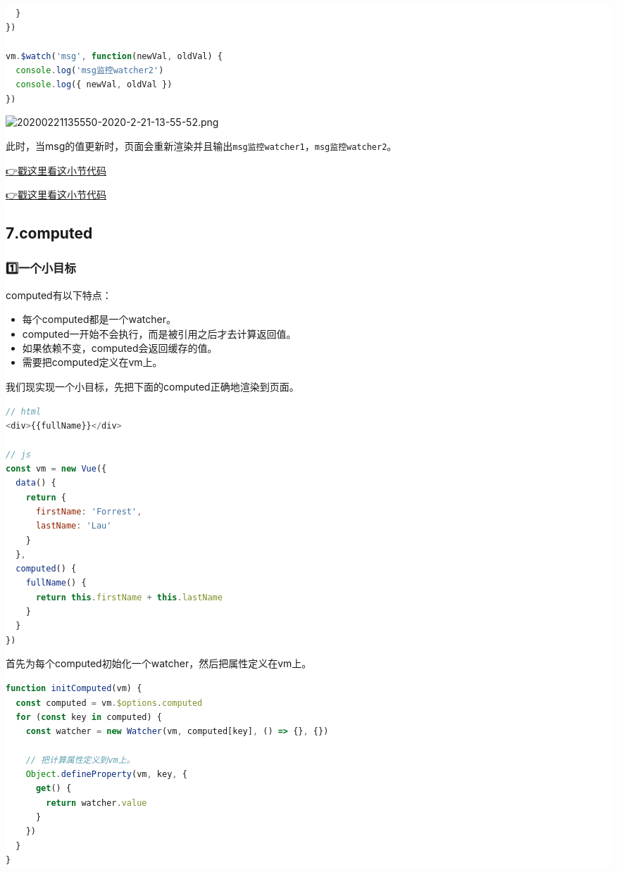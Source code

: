 ```js
  }
})

vm.$watch('msg', function(newVal, oldVal) {
  console.log('msg监控watcher2')
  console.log({ newVal, oldVal })
})
```

![20200221135550-2020-2-21-13-55-52.png](http://qiniumovie.hasakei66.com/images/20200221135550-2020-2-21-13-55-52.png)

此时，当msg的值更新时，页面会重新渲染并且输出```msg监控watcher1```，```msg监控watcher2```。

[👉戳这里看这小节代码](https://github.com/helloforrestworld/vue-source/commit/f10e87fe74548343caef80492065b27d8b4372ed)

[👉戳这里看这小节代码](https://github.com/helloforrestworld/vue-source/commit/ae9baf90d1465d84d80a5708f11a1b067523126b)

## 7️.computed

### 1️⃣一个小目标
computed有以下特点：
- 每个computed都是一个watcher。
- computed一开始不会执行，而是被引用之后才去计算返回值。
- 如果依赖不变，computed会返回缓存的值。
- 需要把computed定义在vm上。

我们现实现一个小目标，先把下面的computed正确地渲染到页面。
```js
// html
<div>{{fullName}}</div>

// js
const vm = new Vue({
  data() {
    return {
      firstName: 'Forrest',
      lastName: 'Lau'
    }
  },
  computed() {
    fullName() {
      return this.firstName + this.lastName
    }
  }
})
```
首先为每个computed初始化一个watcher，然后把属性定义在vm上。
```js
function initComputed(vm) {
  const computed = vm.$options.computed
  for (const key in computed) {
    const watcher = new Watcher(vm, computed[key], () => {}, {})

    // 把计算属性定义到vm上。
    Object.defineProperty(vm, key, {
      get() {
        return watcher.value
      }
    })
  }
}
```